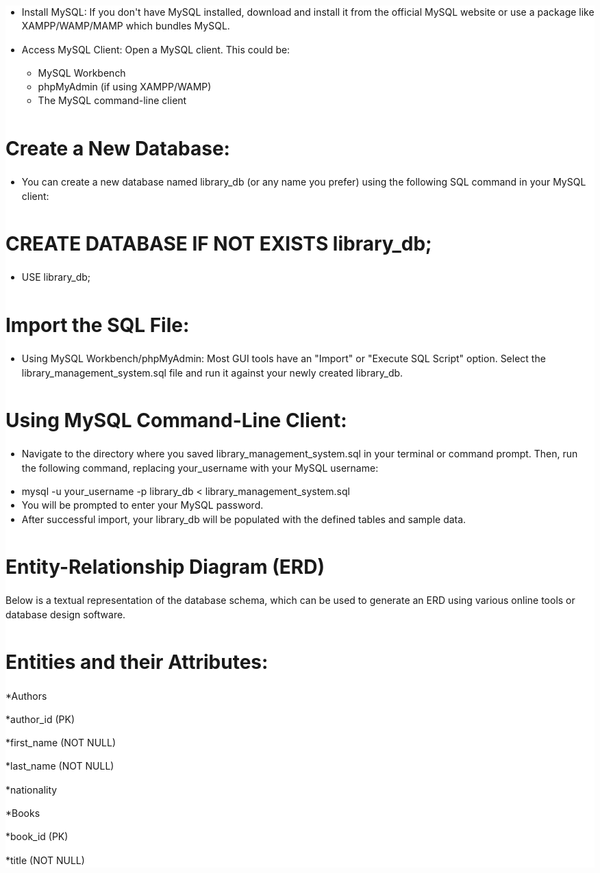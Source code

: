 * Install MySQL: If you don't have MySQL installed, download and install it from the official MySQL website or use a package like XAMPP/WAMP/MAMP which bundles MySQL.

* Access MySQL Client: Open a MySQL client. This could be:
  - MySQL Workbench
  - phpMyAdmin (if using XAMPP/WAMP)
  - The MySQL command-line client

# Create a New Database:
* You can create a new database named library_db (or any name you prefer) using the following SQL command in your MySQL client:

# CREATE DATABASE IF NOT EXISTS library_db;
* USE library_db;

# Import the SQL File:
* Using MySQL Workbench/phpMyAdmin: Most GUI tools have an "Import" or "Execute SQL Script" option. Select the library_management_system.sql file and run it against your newly created library_db.

# Using MySQL Command-Line Client:
* Navigate to the directory where you saved library_management_system.sql in your terminal or command prompt. Then, run the following command, replacing your_username with your MySQL username:
- mysql -u your_username -p library_db < library_management_system.sql
- You will be prompted to enter your MySQL password.
- After successful import, your library_db will be populated with the defined tables and sample data.

# Entity-Relationship Diagram (ERD)
Below is a textual representation of the database schema, which can be used to generate an ERD using various online tools or database design software.

# Entities and their Attributes:
  *Authors
  
  *author_id (PK)
  
  *first_name (NOT NULL)
  
  *last_name (NOT NULL)
  
  *nationality
  
  *Books
  
  *book_id (PK)
  
  *title (NOT NULL)
  